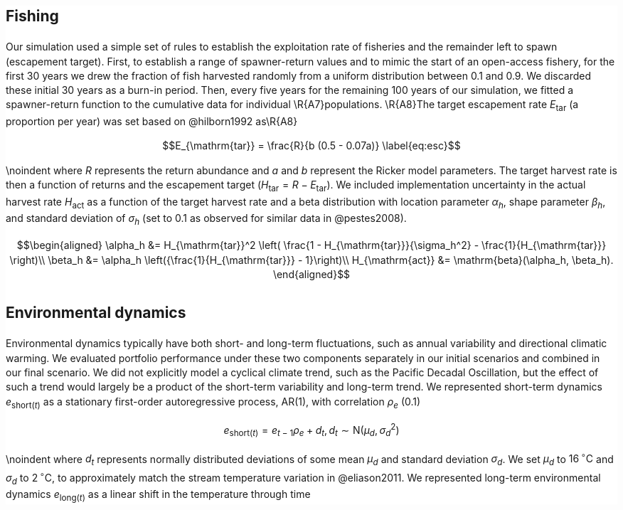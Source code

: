 ## Fishing

Our simulation used a simple set of rules to establish the exploitation rate of
fisheries and the remainder left to spawn (escapement target). First, to
establish a range of spawner-return values and to mimic the start of an
open-access fishery, for the first 30 years we drew the fraction of fish
harvested randomly from a uniform distribution between 0.1 and 0.9. We discarded
these initial 30 years as a burn-in period. Then, every five years for the
remaining 100 years of our simulation, we fitted a spawner-return function to
the cumulative data for individual \R{A7}populations. \R{A8}The target escapement
rate $E_{\mathrm{tar}}$ (a proportion per year) was set based on @hilborn1992
as\R{A8}

$$E_{\mathrm{tar}} = \frac{R}{b (0.5 - 0.07a)} \label{eq:esc}$$

\noindent
where $R$ represents the return abundance and $a$ and $b$ represent the Ricker
model parameters.
The target harvest rate is then a function of
returns and the escapement target
($H_{\mathrm{tar}} = R - E_{\mathrm{tar}}$).
We included implementation uncertainty in the actual harvest
rate $H_{\mathrm{act}}$ as
a function of the target harvest rate and a beta distribution with location
parameter $\alpha_h$, shape parameter $\beta_h$, and standard deviation of
$\sigma_h$ (set to 0.1 as observed for similar data in @pestes2008).

$$\begin{aligned}
\alpha_h &= H_{\mathrm{tar}}^2 \left( \frac{1 -
H_{\mathrm{tar}}}{\sigma_h^2} - \frac{1}{H_{\mathrm{tar}}} \right)\\ \beta_h
&= \alpha_h \left({\frac{1}{H_{\mathrm{tar}}} - 1}\right)\\
H_{\mathrm{act}} &= \mathrm{beta}(\alpha_h, \beta_h).
\end{aligned}$$

## Environmental dynamics

Environmental dynamics typically have both short- and long-term fluctuations,
such as annual variability and directional climatic warming.
We evaluated portfolio performance under these two components separately
in our initial scenarios
and combined in our final scenario.
We did not explicitly model a cyclical climate trend,
such as the Pacific Decadal Oscillation,
but the effect of such a trend would largely be a product of the
short-term variability and long-term trend. We represented short-term dynamics
$e_{\mathrm{short}(t)}$ as a stationary first-order autoregressive process,
AR(1), with correlation $\rho_e$ (0.1)

$$e_{\mathrm{short}(t)} = e_{t-1} \rho_e + d_t, d_t \sim \mathrm{N}(\mu_d, \sigma_d^2)$$

\noindent
where $d_t$ represents normally distributed deviations of
some mean $\mu_d$ and standard deviation $\sigma_d$.
We set $\mu_d$ to $16\,^{\circ}\mathrm{C}$ and $\sigma_d$ to $2\,^{\circ}\mathrm{C}$,
to approximately match the stream temperature variation in @eliason2011.
We represented long-term environmental dynamics $e_{\mathrm{long}(t)}$
as a linear shift in the temperature through time

